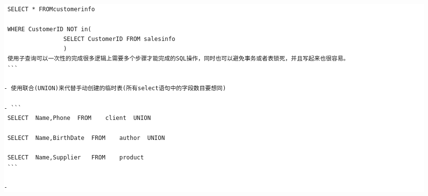    ```
    SELECT * FROMcustomerinfo
    
    WHERE CustomerID NOT in(
    				SELECT CustomerID FROM salesinfo
    				)
    使用子查询可以一次性的完成很多逻辑上需要多个步骤才能完成的SQL操作，同时也可以避免事务或者表锁死，并且写起来也很容易。
    ```

- 使用联合(UNION)来代替手动创建的临时表(所有select语句中的字段数目要想同)

  - ```
    SELECT	Name,Phone	FROM	client	UNION
    
    SELECT	Name,BirthDate	FROM	author	UNION
    
    SELECT	Name,Supplier	FROM	product
    ```

  - 